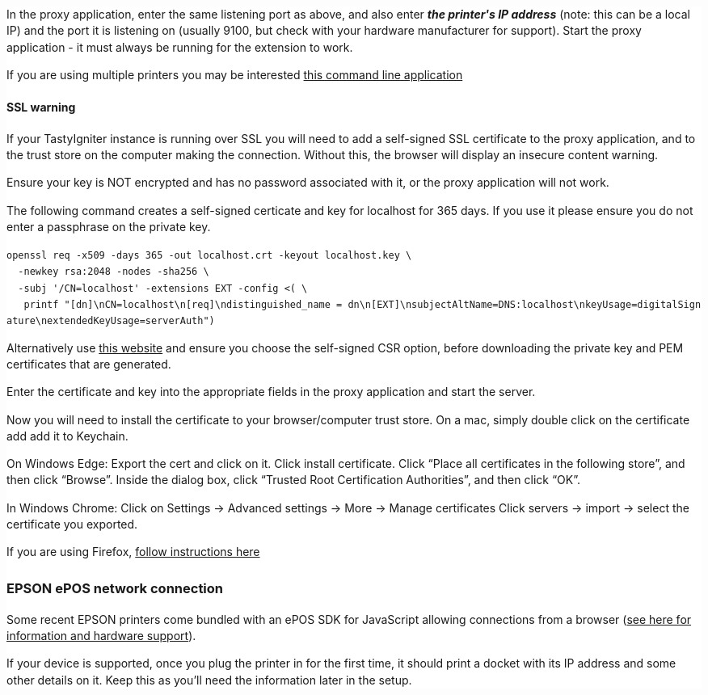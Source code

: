In the proxy application, enter the same listening port as above, and also enter ***the printer's IP address*** (note: this can be a local IP) and the port it is listening on (usually 9100, but check with your hardware manufacturer for support). Start the proxy application - it must always be running for the extension to work.

If you are using multiple printers you may be interested [this command line application](https://github.com/BreakSecurity/ti-printers-proxy)


#### SSL warning

If your TastyIgniter instance is running over SSL you will need to add a self-signed SSL certificate to the proxy application, and to the trust store on the computer making the connection. Without this, the browser will display an insecure content warning.

Ensure your key is NOT encrypted and has no password associated with it, or the proxy application will not work.

The following command creates a self-signed certicate and key for localhost for 365 days. If you use it please ensure you do not enter a passphrase on the private key.

```
openssl req -x509 -days 365 -out localhost.crt -keyout localhost.key \
  -newkey rsa:2048 -nodes -sha256 \
  -subj '/CN=localhost' -extensions EXT -config <( \
   printf "[dn]\nCN=localhost\n[req]\ndistinguished_name = dn\n[EXT]\nsubjectAltName=DNS:localhost\nkeyUsage=digitalSignature\nextendedKeyUsage=serverAuth")
```

Alternatively use [this website](https://certificatetools.com) and ensure you choose the self-signed CSR option, before downloading the private key and PEM certificates that are generated.

Enter the certificate and key into the appropriate fields in the proxy application and start the server.

Now you will need to install the certificate to your browser/computer trust store. On a mac, simply double click on the certificate add add it to Keychain.

On Windows Edge: Export the cert and click on it. Click install certificate. Click “Place all certificates in the following store”, and then click “Browse”. Inside the dialog box, click “Trusted Root Certification Authorities”, and then click “OK”.

In Windows Chrome: Click on Settings -> Advanced settings -> More -> Manage certificates Click servers -> import -> select the certificate you exported.

If you are using Firefox, [follow instructions here](https://www.starnet.com/xwin32kb/installing-a-self-signed-certificate-on-firefox/)


### EPSON ePOS network connection

Some recent EPSON printers come bundled with an ePOS SDK for JavaScript allowing connections from a browser ([see here for information and hardware support](https://download.epson-biz.com/modules/pos/index.php?page=soft&scat=57)). 

If your device is supported, once you plug the printer in for the first time, it should print a docket with its IP address and some other details on it. Keep this as you’ll need the information later in the setup.
